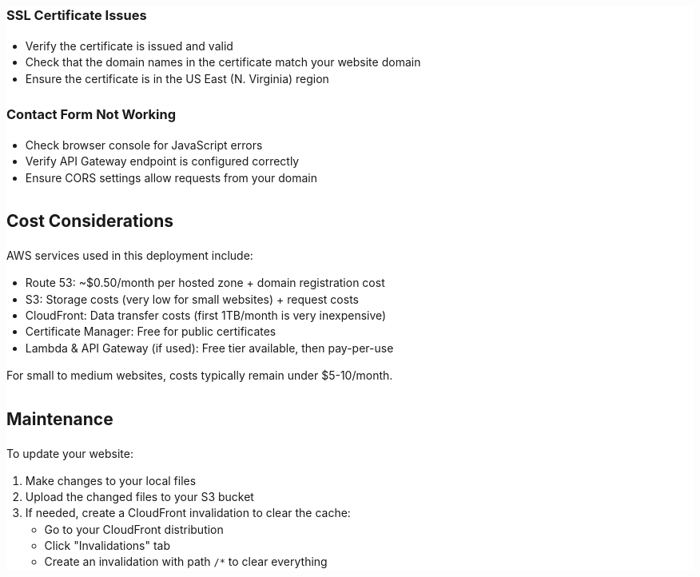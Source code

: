 ### SSL Certificate Issues
- Verify the certificate is issued and valid
- Check that the domain names in the certificate match your website domain
- Ensure the certificate is in the US East (N. Virginia) region

### Contact Form Not Working
- Check browser console for JavaScript errors
- Verify API Gateway endpoint is configured correctly
- Ensure CORS settings allow requests from your domain

## Cost Considerations

AWS services used in this deployment include:
- Route 53: ~$0.50/month per hosted zone + domain registration cost
- S3: Storage costs (very low for small websites) + request costs
- CloudFront: Data transfer costs (first 1TB/month is very inexpensive)
- Certificate Manager: Free for public certificates
- Lambda & API Gateway (if used): Free tier available, then pay-per-use

For small to medium websites, costs typically remain under $5-10/month.

## Maintenance

To update your website:
1. Make changes to your local files
2. Upload the changed files to your S3 bucket
3. If needed, create a CloudFront invalidation to clear the cache:
   - Go to your CloudFront distribution
   - Click "Invalidations" tab
   - Create an invalidation with path `/*` to clear everything 